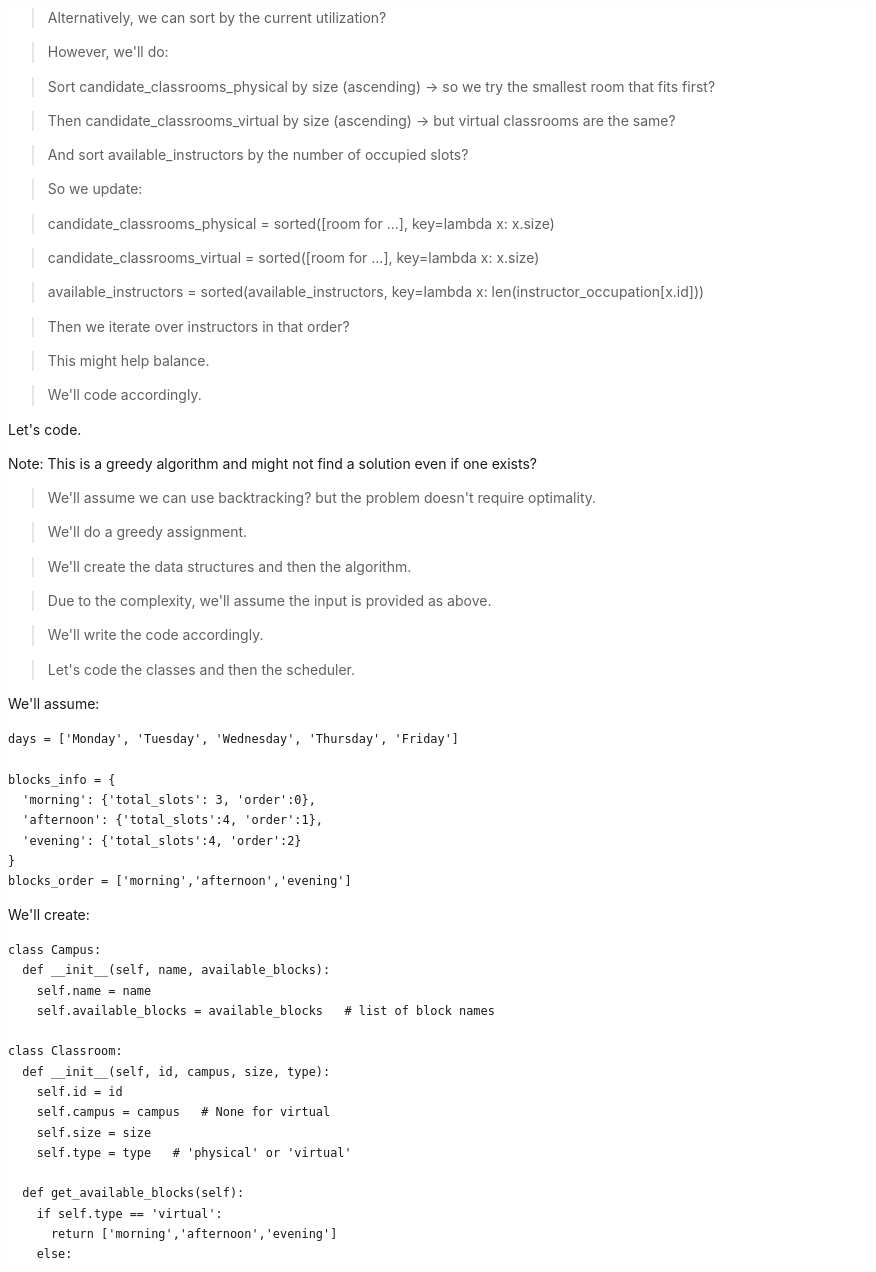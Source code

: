   > Alternatively, we can sort by the current utilization?

  > However, we'll do:

  > Sort candidate_classrooms_physical by size (ascending) -> so we try the smallest room that fits first?

  > Then candidate_classrooms_virtual by size (ascending) -> but virtual classrooms are the same?

  > And sort available_instructors by the number of occupied slots?

  > So we update:

  > candidate_classrooms_physical = sorted([room for ...], key=lambda x: x.size)

  > candidate_classrooms_virtual = sorted([room for ...], key=lambda x: x.size)

  > available_instructors = sorted(available_instructors, key=lambda x: len(instructor_occupation[x.id]))

  > Then we iterate over instructors in that order?

  > This might help balance.

  > We'll code accordingly.

Let's code.

Note: This is a greedy algorithm and might not find a solution even if one exists?

  > We'll assume we can use backtracking? but the problem doesn't require optimality.

  > We'll do a greedy assignment.

  > We'll create the data structures and then the algorithm.

  > Due to the complexity, we'll assume the input is provided as above.

  > We'll write the code accordingly.

  > Let's code the classes and then the scheduler.

We'll assume:

  ```
  days = ['Monday', 'Tuesday', 'Wednesday', 'Thursday', 'Friday']

  blocks_info = {
    'morning': {'total_slots': 3, 'order':0},
    'afternoon': {'total_slots':4, 'order':1},
    'evening': {'total_slots':4, 'order':2}
  }
  blocks_order = ['morning','afternoon','evening']
  ```

We'll create:

  ```
  class Campus:
    def __init__(self, name, available_blocks):
      self.name = name
      self.available_blocks = available_blocks   # list of block names

  class Classroom:
    def __init__(self, id, campus, size, type):
      self.id = id
      self.campus = campus   # None for virtual
      self.size = size
      self.type = type   # 'physical' or 'virtual'

    def get_available_blocks(self):
      if self.type == 'virtual':
        return ['morning','afternoon','evening']
      else:
  ```